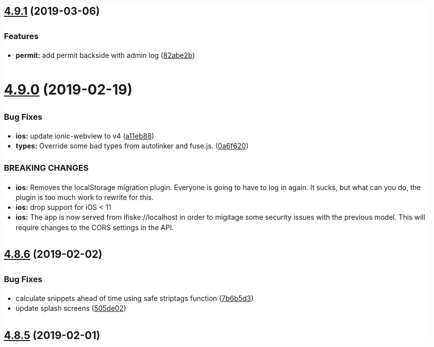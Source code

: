 
## [4.9.1](https://gitlab.com/kada-development/ifiske/compare/v4.9.0...v4.9.1) (2019-03-06)


### Features

* **permit:** add permit backside with admin log ([82abe2b](https://gitlab.com/kada-development/ifiske/commit/82abe2b))



<a name="4.9.0"></a>
# [4.9.0](https://gitlab.com/kada-development/ifiske/compare/v4.8.6...v4.9.0) (2019-02-19)


### Bug Fixes

* **ios:** update ionic-webview to v4 ([a11eb88](https://gitlab.com/kada-development/ifiske/commit/a11eb88))
* **types:** Override some bad types from autolinker and fuse.js. ([0a6f620](https://gitlab.com/kada-development/ifiske/commit/0a6f620))


### BREAKING CHANGES

* **ios:** Removes the localStorage migration plugin. Everyone is
going to have to log in again. It sucks, but what can you do, the plugin
is too much work to rewrite for this.
* **ios:** drop support for iOS < 11
* **ios:** The app is now served from ifiske://localhost in order
to migitage some security issues with the previous model. This will
require changes to the CORS settings in the API.



<a name="4.8.6"></a>
## [4.8.6](https://gitlab.com/kada-development/ifiske/compare/v4.8.5...v4.8.6) (2019-02-02)


### Bug Fixes

* calculate snippets ahead of time using safe striptags function ([7b6b5d3](https://gitlab.com/kada-development/ifiske/commit/7b6b5d3))
* update splash screens ([505de02](https://gitlab.com/kada-development/ifiske/commit/505de02))



<a name="4.8.5"></a>
## [4.8.5](https://gitlab.com/kada-development/ifiske/compare/v4.8.4...v4.8.5) (2019-02-01)
